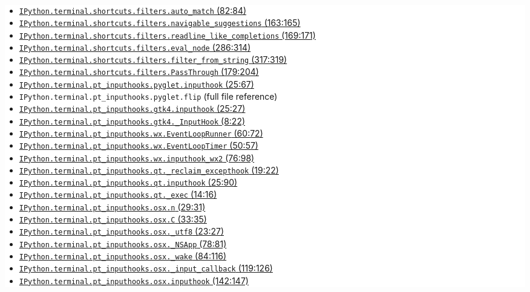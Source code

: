 - <a href="https://github.com/ipython/ipython/blob/master/IPython/terminal/shortcuts/filters.py#L82-L84" target="_blank" rel="noopener noreferrer">`IPython.terminal.shortcuts.filters.auto_match` (82:84)</a>
- <a href="https://github.com/ipython/ipython/blob/master/IPython/terminal/shortcuts/filters.py#L163-L165" target="_blank" rel="noopener noreferrer">`IPython.terminal.shortcuts.filters.navigable_suggestions` (163:165)</a>
- <a href="https://github.com/ipython/ipython/blob/master/IPython/terminal/shortcuts/filters.py#L169-L171" target="_blank" rel="noopener noreferrer">`IPython.terminal.shortcuts.filters.readline_like_completions` (169:171)</a>
- <a href="https://github.com/ipython/ipython/blob/master/IPython/terminal/shortcuts/filters.py#L286-L314" target="_blank" rel="noopener noreferrer">`IPython.terminal.shortcuts.filters.eval_node` (286:314)</a>
- <a href="https://github.com/ipython/ipython/blob/master/IPython/terminal/shortcuts/filters.py#L317-L319" target="_blank" rel="noopener noreferrer">`IPython.terminal.shortcuts.filters.filter_from_string` (317:319)</a>
- <a href="https://github.com/ipython/ipython/blob/master/IPython/terminal/shortcuts/filters.py#L179-L204" target="_blank" rel="noopener noreferrer">`IPython.terminal.shortcuts.filters.PassThrough` (179:204)</a>
- <a href="https://github.com/ipython/ipython/blob/master/IPython/terminal/pt_inputhooks/pyglet.py#L25-L67" target="_blank" rel="noopener noreferrer">`IPython.terminal.pt_inputhooks.pyglet.inputhook` (25:67)</a>
- `IPython.terminal.pt_inputhooks.pyglet.flip` (full file reference)
- <a href="https://github.com/ipython/ipython/blob/master/IPython/terminal/pt_inputhooks/gtk4.py#L25-L27" target="_blank" rel="noopener noreferrer">`IPython.terminal.pt_inputhooks.gtk4.inputhook` (25:27)</a>
- <a href="https://github.com/ipython/ipython/blob/master/IPython/terminal/pt_inputhooks/gtk4.py#L8-L22" target="_blank" rel="noopener noreferrer">`IPython.terminal.pt_inputhooks.gtk4._InputHook` (8:22)</a>
- <a href="https://github.com/ipython/ipython/blob/master/IPython/terminal/pt_inputhooks/wx.py#L60-L72" target="_blank" rel="noopener noreferrer">`IPython.terminal.pt_inputhooks.wx.EventLoopRunner` (60:72)</a>
- <a href="https://github.com/ipython/ipython/blob/master/IPython/terminal/pt_inputhooks/wx.py#L50-L57" target="_blank" rel="noopener noreferrer">`IPython.terminal.pt_inputhooks.wx.EventLoopTimer` (50:57)</a>
- <a href="https://github.com/ipython/ipython/blob/master/IPython/terminal/pt_inputhooks/wx.py#L76-L98" target="_blank" rel="noopener noreferrer">`IPython.terminal.pt_inputhooks.wx.inputhook_wx2` (76:98)</a>
- <a href="https://github.com/ipython/ipython/blob/master/IPython/terminal/pt_inputhooks/qt.py#L19-L22" target="_blank" rel="noopener noreferrer">`IPython.terminal.pt_inputhooks.qt._reclaim_excepthook` (19:22)</a>
- <a href="https://github.com/ipython/ipython/blob/master/IPython/terminal/pt_inputhooks/qt.py#L25-L90" target="_blank" rel="noopener noreferrer">`IPython.terminal.pt_inputhooks.qt.inputhook` (25:90)</a>
- <a href="https://github.com/ipython/ipython/blob/master/IPython/terminal/pt_inputhooks/qt.py#L14-L16" target="_blank" rel="noopener noreferrer">`IPython.terminal.pt_inputhooks.qt._exec` (14:16)</a>
- <a href="https://github.com/ipython/ipython/blob/master/IPython/terminal/pt_inputhooks/osx.py#L29-L31" target="_blank" rel="noopener noreferrer">`IPython.terminal.pt_inputhooks.osx.n` (29:31)</a>
- <a href="https://github.com/ipython/ipython/blob/master/IPython/terminal/pt_inputhooks/osx.py#L33-L35" target="_blank" rel="noopener noreferrer">`IPython.terminal.pt_inputhooks.osx.C` (33:35)</a>
- <a href="https://github.com/ipython/ipython/blob/master/IPython/terminal/pt_inputhooks/osx.py#L23-L27" target="_blank" rel="noopener noreferrer">`IPython.terminal.pt_inputhooks.osx._utf8` (23:27)</a>
- <a href="https://github.com/ipython/ipython/blob/master/IPython/terminal/pt_inputhooks/osx.py#L78-L81" target="_blank" rel="noopener noreferrer">`IPython.terminal.pt_inputhooks.osx._NSApp` (78:81)</a>
- <a href="https://github.com/ipython/ipython/blob/master/IPython/terminal/pt_inputhooks/osx.py#L84-L116" target="_blank" rel="noopener noreferrer">`IPython.terminal.pt_inputhooks.osx._wake` (84:116)</a>
- <a href="https://github.com/ipython/ipython/blob/master/IPython/terminal/pt_inputhooks/osx.py#L119-L126" target="_blank" rel="noopener noreferrer">`IPython.terminal.pt_inputhooks.osx._input_callback` (119:126)</a>
- <a href="https://github.com/ipython/ipython/blob/master/IPython/terminal/pt_inputhooks/osx.py#L142-L147" target="_blank" rel="noopener noreferrer">`IPython.terminal.pt_inputhooks.osx.inputhook` (142:147)</a>